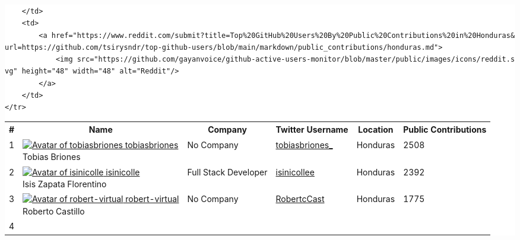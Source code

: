 		</td>
		<td>
			<a href="https://www.reddit.com/submit?title=Top%20GitHub%20Users%20By%20Public%20Contributions%20in%20Honduras&url=https://github.com/tsirysndr/top-github-users/blob/main/markdown/public_contributions/honduras.md">
				<img src="https://github.com/gayanvoice/github-active-users-monitor/blob/master/public/images/icons/reddit.svg" height="48" width="48" alt="Reddit"/>
			</a>
		</td>
	</tr>
</table>

<table>
	<tr>
		<th>#</th>
		<th>Name</th>
		<th>Company</th>
		<th>Twitter Username</th>
		<th>Location</th>
		<th>Public Contributions</th>
	</tr>
	<tr>
		<td>1</td>
		<td>
			<a href="https://github.com/tobiasbriones">
				<img src="https://avatars.githubusercontent.com/u/39544153?s=72&u=5af57f1e81db39b79c5956b3aade767a88af8175&v=4" width="24" alt="Avatar of tobiasbriones"> tobiasbriones
			</a><br/>
			Tobias Briones
		</td>
		<td>No Company</td>
		<td><a href="https://twitter.com/tobiasbriones_">tobiasbriones_</a></td>
		<td>Honduras</td>
		<td>2508</td>
	</tr>
	<tr>
		<td>2</td>
		<td>
			<a href="https://github.com/isinicolle">
				<img src="https://avatars.githubusercontent.com/u/92564676?s=72&u=50d783f234c8b3d3a0b9c9023a0a6d05afd945fa&v=4" width="24" alt="Avatar of isinicolle"> isinicolle
			</a><br/>
			Isis Zapata Florentino
		</td>
		<td>Full Stack Developer </td>
		<td><a href="https://twitter.com/isinicollee">isinicollee</a></td>
		<td>Honduras</td>
		<td>2392</td>
	</tr>
	<tr>
		<td>3</td>
		<td>
			<a href="https://github.com/robert-virtual">
				<img src="https://avatars.githubusercontent.com/u/87434174?s=72&u=45d7bd36279d4376b3d422870e864b3d1441bbfa&v=4" width="24" alt="Avatar of robert-virtual"> robert-virtual
			</a><br/>
			Roberto Castillo
		</td>
		<td>No Company</td>
		<td><a href="https://twitter.com/RobertcCast">RobertcCast</a></td>
		<td>Honduras</td>
		<td>1775</td>
	</tr>
	<tr>
		<td>4</td>
		<td>